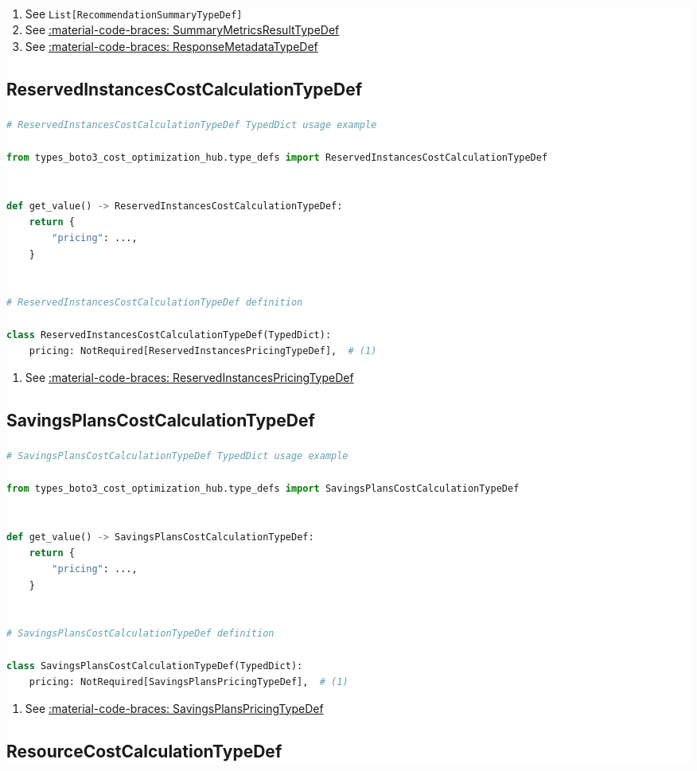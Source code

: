 1. See `List[RecommendationSummaryTypeDef]`
2. See [:material-code-braces: SummaryMetricsResultTypeDef](./type_defs.md#summarymetricsresulttypedef)
3. See [:material-code-braces: ResponseMetadataTypeDef](./type_defs.md#responsemetadatatypedef)

## ReservedInstancesCostCalculationTypeDef

```python
# ReservedInstancesCostCalculationTypeDef TypedDict usage example

from types_boto3_cost_optimization_hub.type_defs import ReservedInstancesCostCalculationTypeDef


def get_value() -> ReservedInstancesCostCalculationTypeDef:
    return {
        "pricing": ...,
    }


# ReservedInstancesCostCalculationTypeDef definition

class ReservedInstancesCostCalculationTypeDef(TypedDict):
    pricing: NotRequired[ReservedInstancesPricingTypeDef],  # (1)
```

1. See [:material-code-braces: ReservedInstancesPricingTypeDef](./type_defs.md#reservedinstancespricingtypedef)

## SavingsPlansCostCalculationTypeDef

```python
# SavingsPlansCostCalculationTypeDef TypedDict usage example

from types_boto3_cost_optimization_hub.type_defs import SavingsPlansCostCalculationTypeDef


def get_value() -> SavingsPlansCostCalculationTypeDef:
    return {
        "pricing": ...,
    }


# SavingsPlansCostCalculationTypeDef definition

class SavingsPlansCostCalculationTypeDef(TypedDict):
    pricing: NotRequired[SavingsPlansPricingTypeDef],  # (1)
```

1. See [:material-code-braces: SavingsPlansPricingTypeDef](./type_defs.md#savingsplanspricingtypedef)

## ResourceCostCalculationTypeDef
